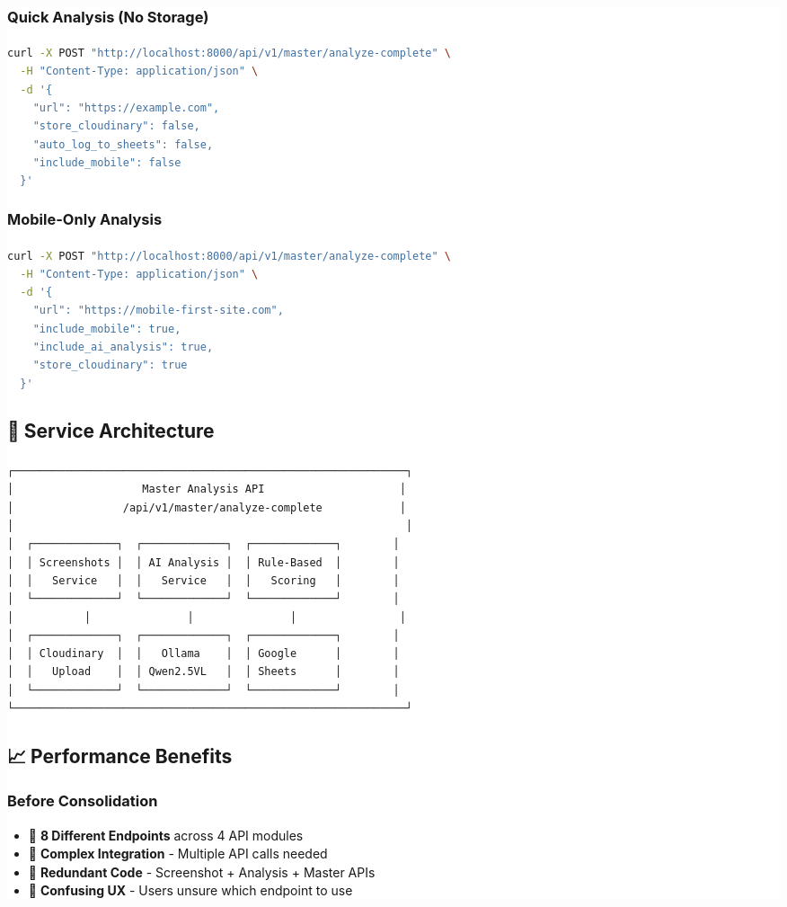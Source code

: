 ### **Quick Analysis (No Storage)**
```bash
curl -X POST "http://localhost:8000/api/v1/master/analyze-complete" \
  -H "Content-Type: application/json" \
  -d '{
    "url": "https://example.com",
    "store_cloudinary": false,
    "auto_log_to_sheets": false,
    "include_mobile": false
  }'
```

### **Mobile-Only Analysis**
```bash
curl -X POST "http://localhost:8000/api/v1/master/analyze-complete" \
  -H "Content-Type: application/json" \
  -d '{
    "url": "https://mobile-first-site.com",
    "include_mobile": true,
    "include_ai_analysis": true,
    "store_cloudinary": true
  }'
```

## 🔧 Service Architecture

```
┌─────────────────────────────────────────────────────────────┐
│                    Master Analysis API                     │
│                 /api/v1/master/analyze-complete            │
│                                                             │
│  ┌─────────────┐  ┌─────────────┐  ┌─────────────┐        │
│  │ Screenshots │  │ AI Analysis │  │ Rule-Based  │        │
│  │   Service   │  │   Service   │  │   Scoring   │        │
│  └─────────────┘  └─────────────┘  └─────────────┘        │
│           │               │               │                │
│  ┌─────────────┐  ┌─────────────┐  ┌─────────────┐        │
│  │ Cloudinary  │  │   Ollama    │  │ Google      │        │
│  │   Upload    │  │ Qwen2.5VL   │  │ Sheets      │        │
│  └─────────────┘  └─────────────┘  └─────────────┘        │
└─────────────────────────────────────────────────────────────┘
```

## 📈 Performance Benefits

### **Before Consolidation**
- 🔴 **8 Different Endpoints** across 4 API modules
- 🔴 **Complex Integration** - Multiple API calls needed
- 🔴 **Redundant Code** - Screenshot + Analysis + Master APIs
- 🔴 **Confusing UX** - Users unsure which endpoint to use
